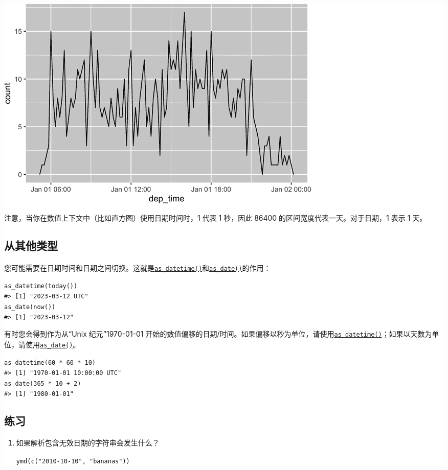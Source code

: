 ![一个频率多边形图，横轴是出发时间（6 点到午夜 1 月 1 日），纵轴是航班数（0-17），分为 10 分钟间隔。由于高度变异性，很难看出明显模式，但大多数区段有 8-12 次航班，而在凌晨 6 点前和晚上 8 点后的航班明显较少。](img/rds2_17in02.png)

注意，当你在数值上下文中（比如直方图）使用日期时间时，1 代表 1 秒，因此 86400 的区间宽度代表一天。对于日期，1 表示 1 天。

## 从其他类型

您可能需要在日期时间和日期之间切换。这就是[`as_datetime()`](https://lubridate.tidyverse.org/reference/as_date.xhtml)和[`as_date()`](https://lubridate.tidyverse.org/reference/as_date.xhtml)的作用：

```
as_datetime(today())
#> [1] "2023-03-12 UTC"
as_date(now())
#> [1] "2023-03-12"
```

有时您会得到作为从“Unix 纪元”1970-01-01 开始的数值偏移的日期/时间。如果偏移以秒为单位，请使用[`as_datetime()`](https://lubridate.tidyverse.org/reference/as_date.xhtml)；如果以天数为单位，请使用[`as_date()`](https://lubridate.tidyverse.org/reference/as_date.xhtml)。

```
as_datetime(60 * 60 * 10)
#> [1] "1970-01-01 10:00:00 UTC"
as_date(365 * 10 + 2)
#> [1] "1980-01-01"
```

## 练习

1.  如果解析包含无效日期的字符串会发生什么？

    ```
    ymd(c("2010-10-10", "bananas"))
    ```
